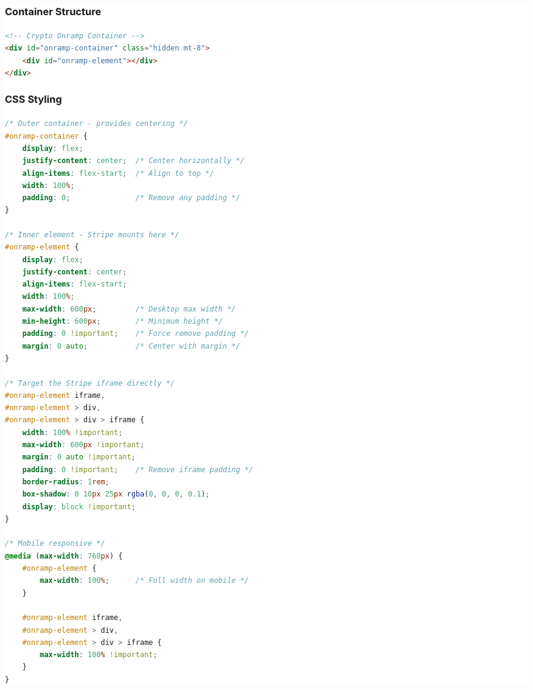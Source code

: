 ### Container Structure

```html
<!-- Crypto Onramp Container -->
<div id="onramp-container" class="hidden mt-8">
    <div id="onramp-element"></div>
</div>
```

### CSS Styling

```css
/* Outer container - provides centering */
#onramp-container {
    display: flex;
    justify-content: center;  /* Center horizontally */
    align-items: flex-start;  /* Align to top */
    width: 100%;
    padding: 0;               /* Remove any padding */
}

/* Inner element - Stripe mounts here */
#onramp-element {
    display: flex;
    justify-content: center;
    align-items: flex-start;
    width: 100%;
    max-width: 600px;         /* Desktop max width */
    min-height: 600px;        /* Minimum height */
    padding: 0 !important;    /* Force remove padding */
    margin: 0 auto;           /* Center with margin */
}

/* Target the Stripe iframe directly */
#onramp-element iframe,
#onramp-element > div,
#onramp-element > div > iframe {
    width: 100% !important;
    max-width: 600px !important;
    margin: 0 auto !important;
    padding: 0 !important;    /* Remove iframe padding */
    border-radius: 1rem;
    box-shadow: 0 10px 25px rgba(0, 0, 0, 0.1);
    display: block !important;
}

/* Mobile responsive */
@media (max-width: 768px) {
    #onramp-element {
        max-width: 100%;      /* Full width on mobile */
    }

    #onramp-element iframe,
    #onramp-element > div,
    #onramp-element > div > iframe {
        max-width: 100% !important;
    }
}
```

